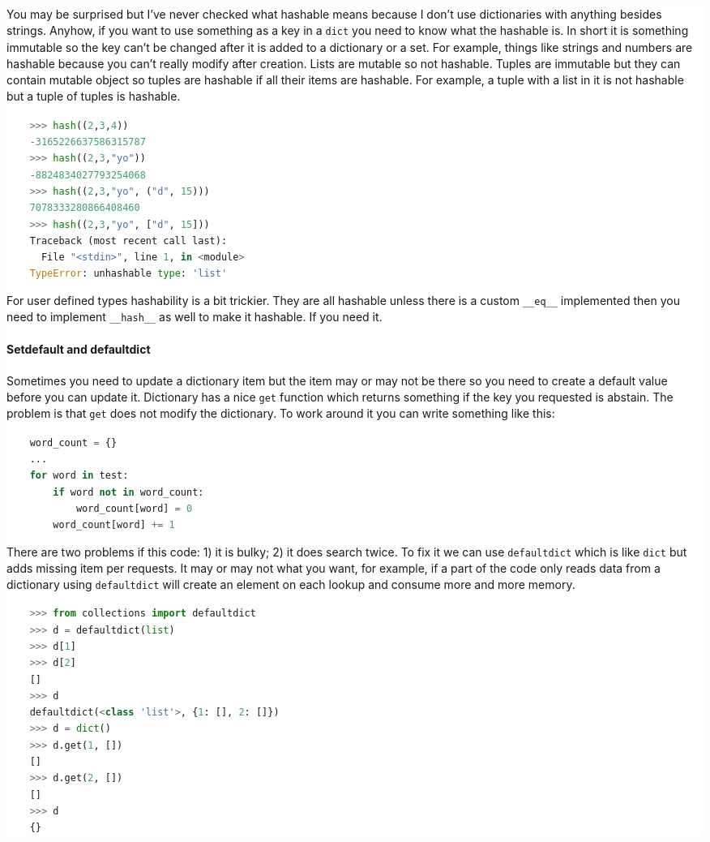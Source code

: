 You may be surprised but I’ve never checked what hashable means because I don’t use dictionaries with anything besides strings. Anyhow, if you want to use something as a key in a `dict` you need to know what the hashable is. In short it is something immutable so the key can’t be changed after it is added to a dictionary or a set. For example, things like strings and numbers are hashable because you can’t really modify after creation. Lists are mutable so not hashable. Tuples are immutable but they can contain mutable object so tuples are hashable if all their items are hashable. For example, a tuple with a list in it is not hashable but a tuple of tuples is hashable.

```python
    >>> hash((2,3,4))
    -3165226637586315787
    >>> hash((2,3,"yo"))
    -8824834027793254068
    >>> hash((2,3,"yo", ("d", 15)))
    7078333280866408460
    >>> hash((2,3,"yo", ["d", 15]))
    Traceback (most recent call last):
      File "<stdin>", line 1, in <module>
    TypeError: unhashable type: 'list'
```

For user defined types hashability is a bit trickier. They are all hashable unless there is a custom `__eq__` implemented then you need to implement `__hash__` as well to make it hashable. If you need it.

#### **Setdefault and defaultdict**

Sometimes you need to update a dictionary item but the item may or may not be there so you need to create a default value before you can update it. Dictionary has a nice `get` function which returns something if the key you requested is abstain. The problem is that `get` does not modify the dictionary. To work around it you can write something like this:

```python
    word_count = {}
    ...
    for word in test:
        if word not in word_count:
            word_count[word] = 0
        word_count[word] += 1
```

There are two problems if this code: 1) it is bulky; 2) it does search twice. To fix it we can use `defaultdict` which is like `dict` but adds missing item per requests. It may or may not what you want, for example, if a part of the code only reads data from a dictionary using `defaultdict` will create an element on each lookup and consume more and more memory.

```python
    >>> from collections import defaultdict
    >>> d = defaultdict(list)
    >>> d[1]
    >>> d[2]
    []
    >>> d
    defaultdict(<class 'list'>, {1: [], 2: []})
    >>> d = dict()
    >>> d.get(1, [])
    []
    >>> d.get(2, [])
    []
    >>> d
    {}
```
